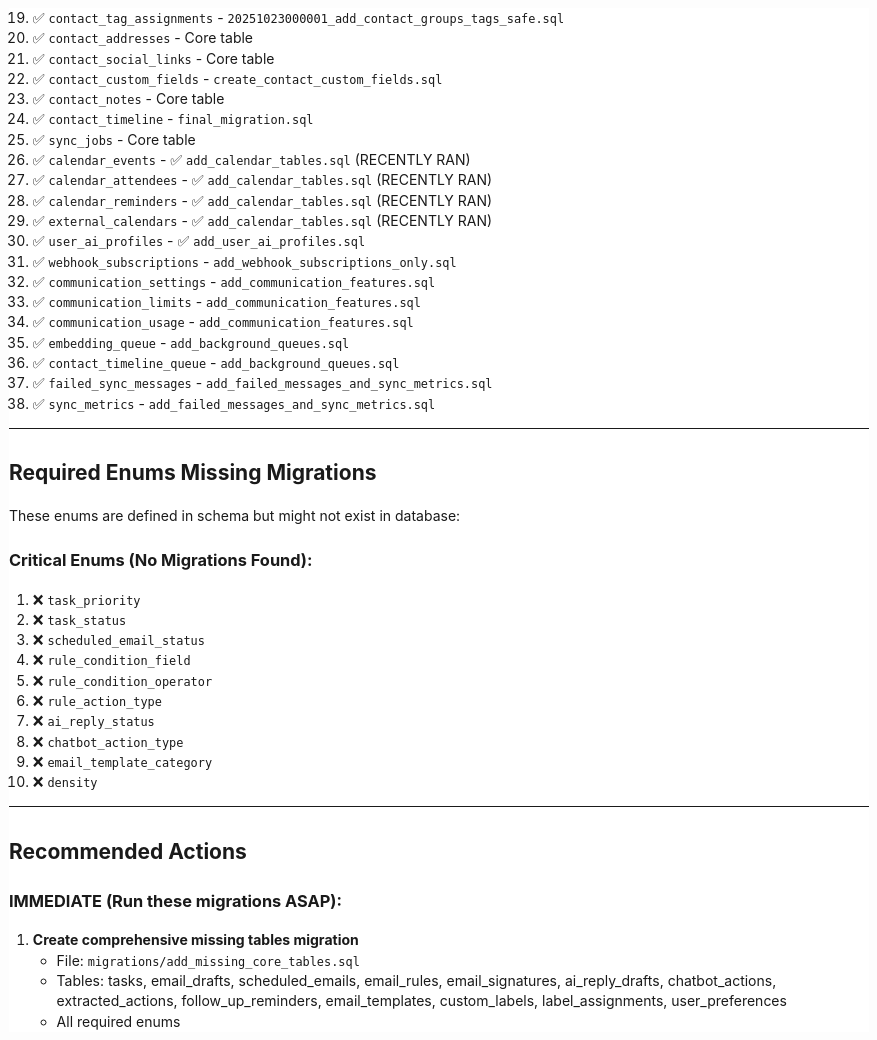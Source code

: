 19. ✅ `contact_tag_assignments` - `20251023000001_add_contact_groups_tags_safe.sql`
20. ✅ `contact_addresses` - Core table
21. ✅ `contact_social_links` - Core table
22. ✅ `contact_custom_fields` - `create_contact_custom_fields.sql`
23. ✅ `contact_notes` - Core table
24. ✅ `contact_timeline` - `final_migration.sql`
25. ✅ `sync_jobs` - Core table
26. ✅ `calendar_events` - ✅ `add_calendar_tables.sql` (RECENTLY RAN)
27. ✅ `calendar_attendees` - ✅ `add_calendar_tables.sql` (RECENTLY RAN)
28. ✅ `calendar_reminders` - ✅ `add_calendar_tables.sql` (RECENTLY RAN)
29. ✅ `external_calendars` - ✅ `add_calendar_tables.sql` (RECENTLY RAN)
30. ✅ `user_ai_profiles` - ✅ `add_user_ai_profiles.sql`
31. ✅ `webhook_subscriptions` - `add_webhook_subscriptions_only.sql`
32. ✅ `communication_settings` - `add_communication_features.sql`
33. ✅ `communication_limits` - `add_communication_features.sql`
34. ✅ `communication_usage` - `add_communication_features.sql`
35. ✅ `embedding_queue` - `add_background_queues.sql`
36. ✅ `contact_timeline_queue` - `add_background_queues.sql`
37. ✅ `failed_sync_messages` - `add_failed_messages_and_sync_metrics.sql`
38. ✅ `sync_metrics` - `add_failed_messages_and_sync_metrics.sql`

---

## Required Enums Missing Migrations

These enums are defined in schema but might not exist in database:

### Critical Enums (No Migrations Found):
1. ❌ `task_priority`
2. ❌ `task_status`
3. ❌ `scheduled_email_status`
4. ❌ `rule_condition_field`
5. ❌ `rule_condition_operator`
6. ❌ `rule_action_type`
7. ❌ `ai_reply_status`
8. ❌ `chatbot_action_type`
9. ❌ `email_template_category`
10. ❌ `density`

---

## Recommended Actions

### IMMEDIATE (Run these migrations ASAP):

1. **Create comprehensive missing tables migration**
   - File: `migrations/add_missing_core_tables.sql`
   - Tables: tasks, email_drafts, scheduled_emails, email_rules, email_signatures, ai_reply_drafts, chatbot_actions, extracted_actions, follow_up_reminders, email_templates, custom_labels, label_assignments, user_preferences
   - All required enums
